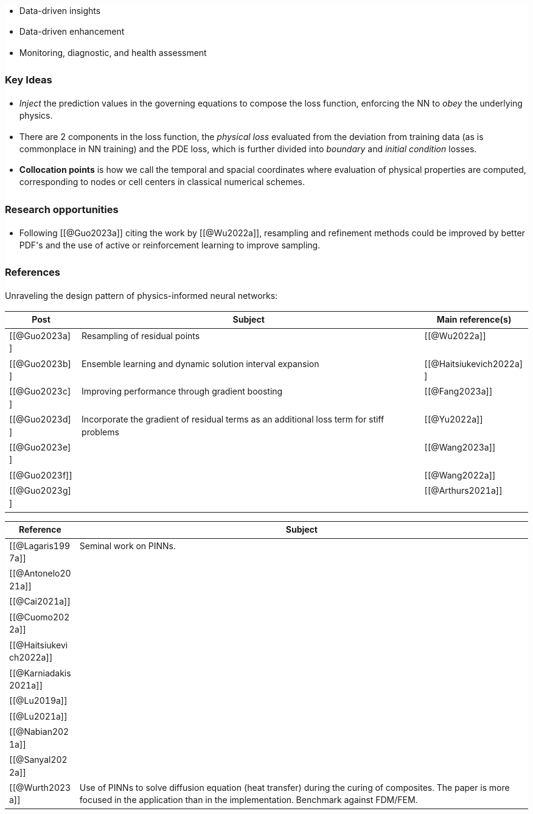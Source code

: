 - Data-driven insights

- Data-driven enhancement

- Monitoring, diagnostic, and health assessment

### Key Ideas

- *Inject* the prediction values in the governing equations to compose the loss function, enforcing the NN to *obey* the underlying physics.

- There are 2 components in the loss function, the *physical loss* evaluated from the deviation from training data (as is commonplace in NN training) and the PDE loss, which is further divided into *boundary* and *initial condition* losses.

- **Collocation points** is how we call the temporal and spacial coordinates where evaluation of physical properties are computed, corresponding to nodes or cell centers in classical numerical schemes.

### Research opportunities

- Following [[@Guo2023a]] citing the work by [[@Wu2022a]], resampling and refinement methods could be improved by better PDF's and the use of active or reinforcement learning to improve sampling.

### References

Unraveling the design pattern of physics-informed neural networks:

| Post          | Subject                                                                                  | Main reference(s)       |
| ------------- | ---------------------------------------------------------------------------------------- | ----------------------- |
| [[@Guo2023a]] | Resampling of residual points                                                            | [[@Wu2022a]]            |
| [[@Guo2023b]] | Ensemble learning and dynamic solution interval expansion                                | [[@Haitsiukevich2022a]] |
| [[@Guo2023c]] | Improving performance through gradient boosting                                          | [[@Fang2023a]]          |
| [[@Guo2023d]] | Incorporate the gradient of residual terms as an additional loss term for stiff problems | [[@Yu2022a]]            |
| [[@Guo2023e]] |                                                                                          | [[@Wang2023a]]          |
| [[@Guo2023f]] |                                                                                          | [[@Wang2022a]]          |
| [[@Guo2023g]] |                                                                                          | [[@Arthurs2021a]]       |

| Reference | Subject |
| ---- | ---- |
| [[@Lagaris1997a]] | Seminal work on PINNs. |
| [[@Antonelo2021a]] |  |
| [[@Cai2021a]] |  |
| [[@Cuomo2022a]] |  |
| [[@Haitsiukevich2022a]] |  |
| [[@Karniadakis2021a]] |  |
| [[@Lu2019a]] |  |
| [[@Lu2021a]] |  |
| [[@Nabian2021a]] |  |
| [[@Sanyal2022a]] |  |
| [[@Wurth2023a]] | Use of PINNs to solve diffusion equation (heat transfer) during the curing of composites. The paper is more focused in the application than in the implementation. Benchmark against FDM/FEM. |
